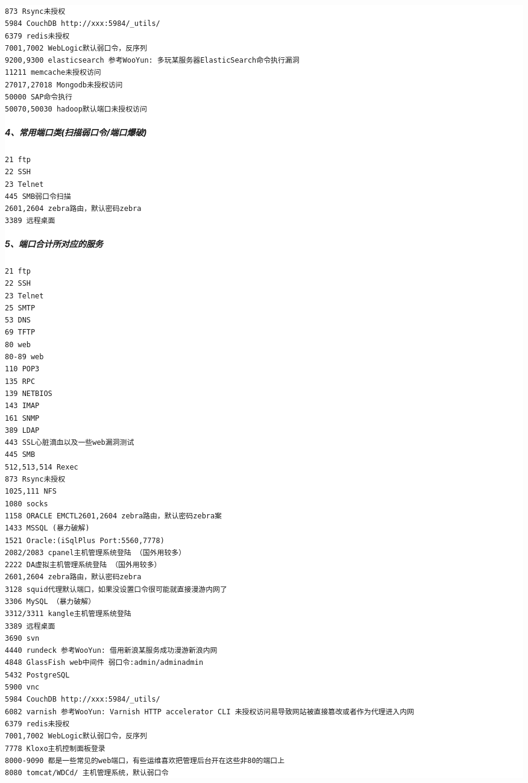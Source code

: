 ```
873 Rsync未授权 
5984 CouchDB http://xxx:5984/_utils/ 
6379 redis未授权 
7001,7002 WebLogic默认弱口令，反序列 
9200,9300 elasticsearch 参考WooYun: 多玩某服务器ElasticSearch命令执行漏洞 
11211 memcache未授权访问 
27017,27018 Mongodb未授权访问 
50000 SAP命令执行 
50070,50030 hadoop默认端口未授权访问 
```
##### 4、常用端口类(扫描弱口令/端口爆破)  
```
21 ftp 
22 SSH 
23 Telnet 
445 SMB弱口令扫描 
2601,2604 zebra路由，默认密码zebra 
3389 远程桌面 
```
##### 5、端口合计所对应的服务  
```
21 ftp 
22 SSH 
23 Telnet 
25 SMTP 
53 DNS 
69 TFTP 
80 web 
80-89 web 
110 POP3 
135 RPC 
139 NETBIOS 
143 IMAP 
161 SNMP 
389 LDAP 
443 SSL心脏滴血以及一些web漏洞测试 
445 SMB 
512,513,514 Rexec 
873 Rsync未授权 
1025,111 NFS 
1080 socks 
1158 ORACLE EMCTL2601,2604 zebra路由，默认密码zebra案 
1433 MSSQL (暴力破解) 
1521 Oracle:(iSqlPlus Port:5560,7778) 
2082/2083 cpanel主机管理系统登陆 （国外用较多） 
2222 DA虚拟主机管理系统登陆 （国外用较多） 
2601,2604 zebra路由，默认密码zebra 
3128 squid代理默认端口，如果没设置口令很可能就直接漫游内网了 
3306 MySQL （暴力破解） 
3312/3311 kangle主机管理系统登陆 
3389 远程桌面 
3690 svn 
4440 rundeck 参考WooYun: 借用新浪某服务成功漫游新浪内网 
4848 GlassFish web中间件 弱口令:admin/adminadmin 
5432 PostgreSQL 
5900 vnc 
5984 CouchDB http://xxx:5984/_utils/ 
6082 varnish 参考WooYun: Varnish HTTP accelerator CLI 未授权访问易导致网站被直接篡改或者作为代理进入内网 
6379 redis未授权 
7001,7002 WebLogic默认弱口令，反序列 
7778 Kloxo主机控制面板登录 
8000-9090 都是一些常见的web端口，有些运维喜欢把管理后台开在这些非80的端口上 
8080 tomcat/WDCd/ 主机管理系统，默认弱口令 
```